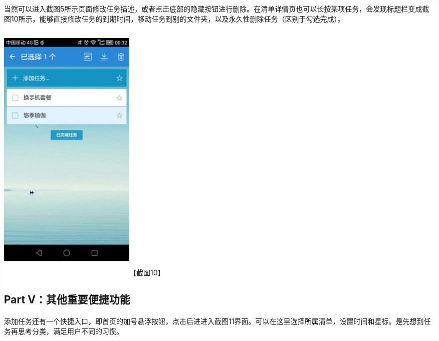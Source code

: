 当然可以进入截图5所示页面修改任务描述，或者点击底部的隐藏按钮进行删除。在清单详情页也可以长按某项任务，会发现标题栏变成截图10所示，能够直接修改任务的到期时间，移动任务到别的文件夹，以及永久性删除任务（区别于勾选完成）。
<img src="screenshot/10.png" width="250" height="500" alt="截图10"/>【截图10】


## Part V：其他重要便捷功能
添加任务还有一个快捷入口，即首页的加号悬浮按钮，点击后进进入截图11界面。可以在这里选择所属清单，设置时间和星标。是先想到任务再思考分类，满足用户不同的习惯。